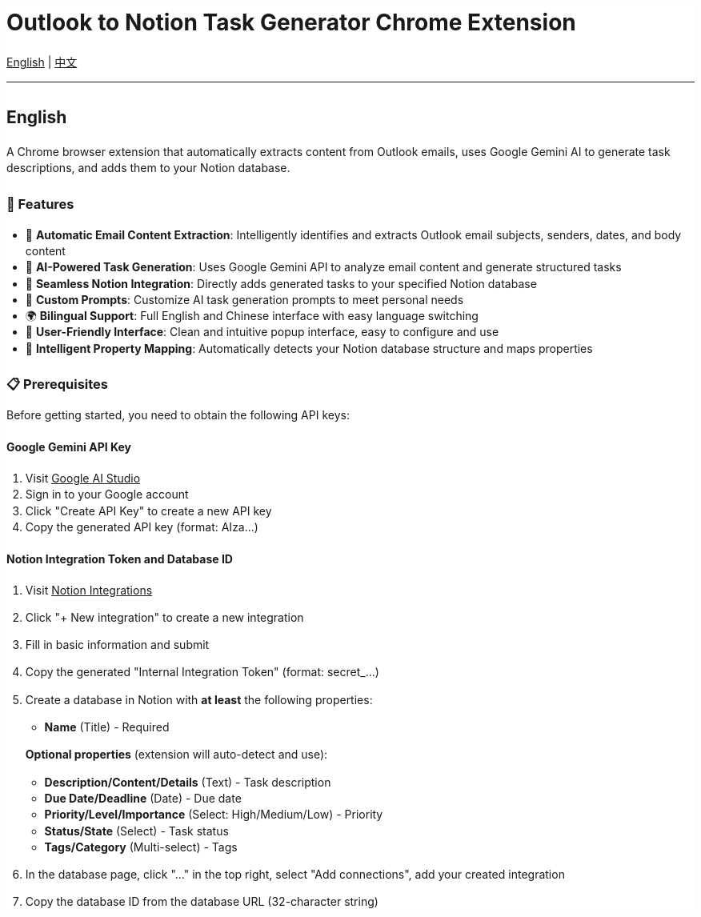 # Outlook to Notion Task Generator Chrome Extension

[English](#english) | [中文](#中文)

---

## English

A Chrome browser extension that automatically extracts content from Outlook emails, uses Google Gemini AI to generate task descriptions, and adds them to your Notion database.

### 🌟 Features

- 📧 **Automatic Email Content Extraction**: Intelligently identifies and extracts Outlook email subjects, senders, dates, and body content
- 🤖 **AI-Powered Task Generation**: Uses Google Gemini API to analyze email content and generate structured tasks
- 📝 **Seamless Notion Integration**: Directly adds generated tasks to your specified Notion database
- 🎯 **Custom Prompts**: Customize AI task generation prompts to meet personal needs
- 🌍 **Bilingual Support**: Full English and Chinese interface with easy language switching
- 🎨 **User-Friendly Interface**: Clean and intuitive popup interface, easy to configure and use
- 🔧 **Intelligent Property Mapping**: Automatically detects your Notion database structure and maps properties

### 📋 Prerequisites

Before getting started, you need to obtain the following API keys:

#### Google Gemini API Key
1. Visit [Google AI Studio](https://makersuite.google.com/app/apikey)
2. Sign in to your Google account
3. Click "Create API Key" to create a new API key
4. Copy the generated API key (format: AIza...)

#### Notion Integration Token and Database ID
1. Visit [Notion Integrations](https://www.notion.so/my-integrations)
2. Click "+ New integration" to create a new integration
3. Fill in basic information and submit
4. Copy the generated "Internal Integration Token" (format: secret_...)
5. Create a database in Notion with **at least** the following properties:
   - **Name** (Title) - Required
   
   **Optional properties** (extension will auto-detect and use):
   - **Description/Content/Details** (Text) - Task description
   - **Due Date/Deadline** (Date) - Due date
   - **Priority/Level/Importance** (Select: High/Medium/Low) - Priority
   - **Status/State** (Select) - Task status
   - **Tags/Category** (Multi-select) - Tags
   
6. In the database page, click "..." in the top right, select "Add connections", add your created integration
7. Copy the database ID from the database URL (32-character string)
